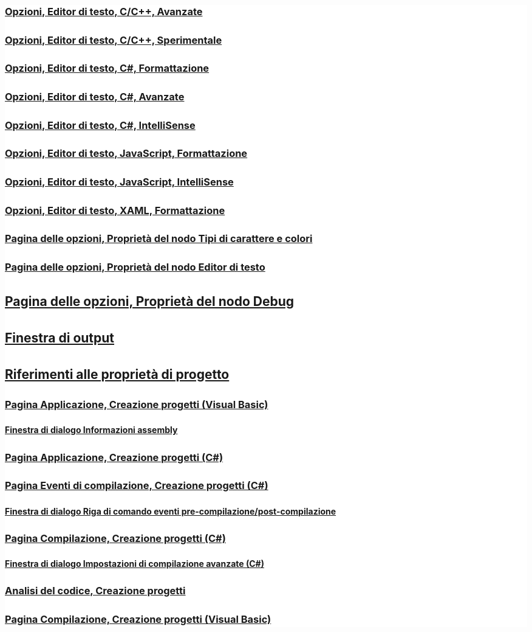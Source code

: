 ### [Opzioni, Editor di testo, C/C++, Avanzate](options-text-editor-c-cpp-advanced.md)
### [Opzioni, Editor di testo, C/C++, Sperimentale](options-text-editor-c-cpp-experimental.md)
### [Opzioni, Editor di testo, C#, Formattazione](options-text-editor-csharp-formatting.md)
### [Opzioni, Editor di testo, C#, Avanzate](options-text-editor-csharp-advanced.md)
### [Opzioni, Editor di testo, C#, IntelliSense](options-text-editor-csharp-intellisense.md)
### [Opzioni, Editor di testo, JavaScript, Formattazione](options-text-editor-javascript-formatting.md)
### [Opzioni, Editor di testo, JavaScript, IntelliSense](options-text-editor-javascript-intellisense.md)
### [Opzioni, Editor di testo, XAML, Formattazione](options-text-editor-xaml-formatting.md)
### [Pagina delle opzioni, Proprietà del nodo Tipi di carattere e colori](options-page-fonts-and-colors-node-properties.md)
### [Pagina delle opzioni, Proprietà del nodo Editor di testo](options-page-text-editor-node-properties.md)
## [Pagina delle opzioni, Proprietà del nodo Debug](options-page-debugging-node-properties.md)
## [Finestra di output](output-window.md)
## [Riferimenti alle proprietà di progetto](project-properties-reference.md)
### [Pagina Applicazione, Creazione progetti (Visual Basic)](application-page-project-designer-visual-basic.md)
#### [Finestra di dialogo Informazioni assembly](assembly-information-dialog-box.md)
### [Pagina Applicazione, Creazione progetti (C#)](application-page-project-designer-csharp.md)
### [Pagina Eventi di compilazione, Creazione progetti (C#)](build-events-page-project-designer-csharp.md)
#### [Finestra di dialogo Riga di comando eventi pre-compilazione/post-compilazione](pre-build-event-post-build-event-command-line-dialog-box.md)
### [Pagina Compilazione, Creazione progetti (C#)](build-page-project-designer-csharp.md)
#### [Finestra di dialogo Impostazioni di compilazione avanzate (C#)](advanced-build-settings-dialog-box-csharp.md)
### [Analisi del codice, Creazione progetti](code-analysis-project-designer.md)
### [Pagina Compilazione, Creazione progetti (Visual Basic)](compile-page-project-designer-visual-basic.md)